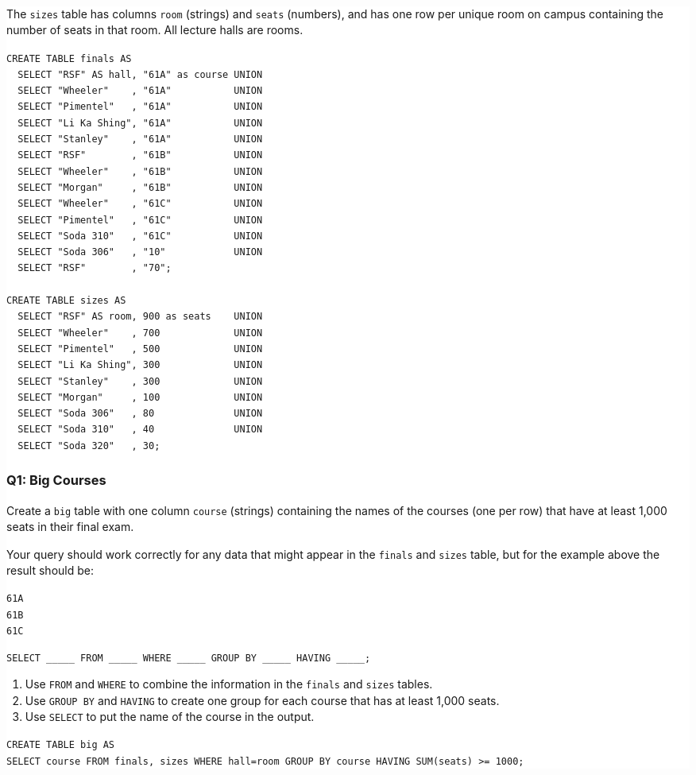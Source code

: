 The `sizes` table has columns `room` (strings) and `seats` (numbers), and has one row per unique room on campus containing the number of seats in that room. All lecture halls are rooms.

```
CREATE TABLE finals AS
  SELECT "RSF" AS hall, "61A" as course UNION
  SELECT "Wheeler"    , "61A"           UNION
  SELECT "Pimentel"   , "61A"           UNION
  SELECT "Li Ka Shing", "61A"           UNION
  SELECT "Stanley"    , "61A"           UNION
  SELECT "RSF"        , "61B"           UNION
  SELECT "Wheeler"    , "61B"           UNION
  SELECT "Morgan"     , "61B"           UNION
  SELECT "Wheeler"    , "61C"           UNION
  SELECT "Pimentel"   , "61C"           UNION
  SELECT "Soda 310"   , "61C"           UNION
  SELECT "Soda 306"   , "10"            UNION
  SELECT "RSF"        , "70";

CREATE TABLE sizes AS
  SELECT "RSF" AS room, 900 as seats    UNION
  SELECT "Wheeler"    , 700             UNION
  SELECT "Pimentel"   , 500             UNION
  SELECT "Li Ka Shing", 300             UNION
  SELECT "Stanley"    , 300             UNION
  SELECT "Morgan"     , 100             UNION
  SELECT "Soda 306"   , 80              UNION
  SELECT "Soda 310"   , 40              UNION
  SELECT "Soda 320"   , 30;
```

### Q1: Big Courses

Create a `big` table with one column `course` (strings) containing the names of the courses (one per row) that have at least 1,000 seats in their final exam.

Your query should work correctly for any data that might appear in the `finals` and `sizes` table, but for the example above the result should be:

```
61A
61B
61C
```

```
SELECT _____ FROM _____ WHERE _____ GROUP BY _____ HAVING _____;
```

1.  Use `FROM` and `WHERE` to combine the information in the `finals` and `sizes` tables.
2.  Use `GROUP BY` and `HAVING` to create one group for each course that has at least 1,000 seats.
3.  Use `SELECT` to put the name of the course in the output.

```
CREATE TABLE big AS
SELECT course FROM finals, sizes WHERE hall=room GROUP BY course HAVING SUM(seats) >= 1000;
```
